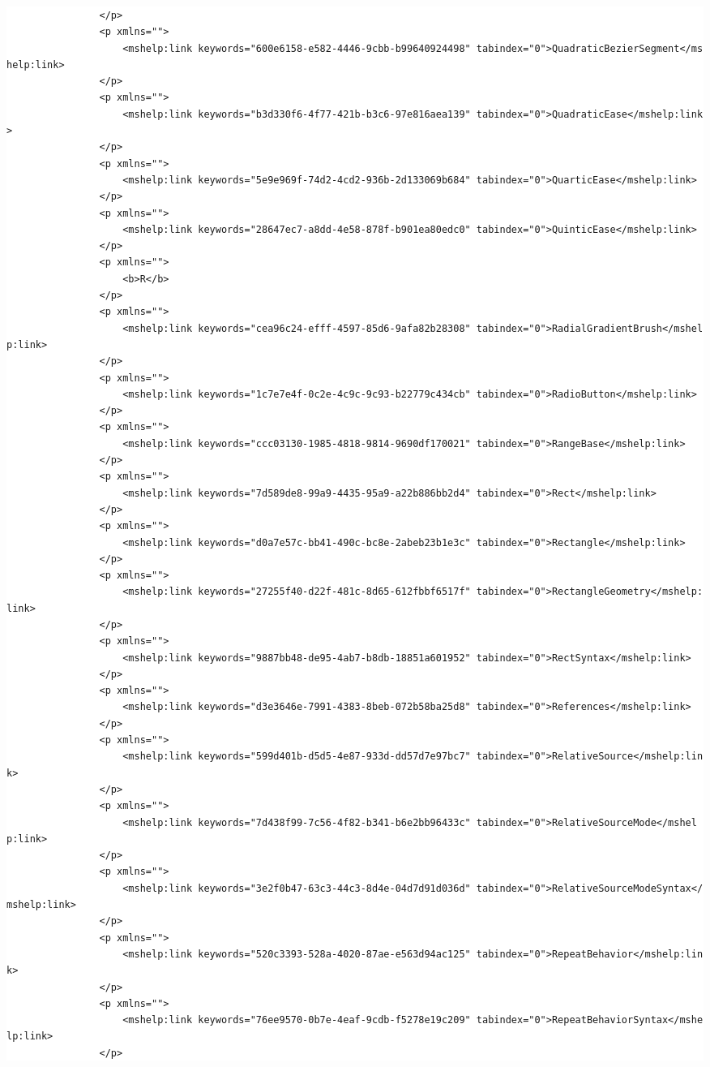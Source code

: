 					</p>
					<p xmlns="">
						<mshelp:link keywords="600e6158-e582-4446-9cbb-b99640924498" tabindex="0">QuadraticBezierSegment</mshelp:link>
					</p>
					<p xmlns="">
						<mshelp:link keywords="b3d330f6-4f77-421b-b3c6-97e816aea139" tabindex="0">QuadraticEase</mshelp:link>
					</p>
					<p xmlns="">
						<mshelp:link keywords="5e9e969f-74d2-4cd2-936b-2d133069b684" tabindex="0">QuarticEase</mshelp:link>
					</p>
					<p xmlns="">
						<mshelp:link keywords="28647ec7-a8dd-4e58-878f-b901ea80edc0" tabindex="0">QuinticEase</mshelp:link>
					</p>
					<p xmlns="">
						<b>R</b>
					</p>
					<p xmlns="">
						<mshelp:link keywords="cea96c24-efff-4597-85d6-9afa82b28308" tabindex="0">RadialGradientBrush</mshelp:link>
					</p>
					<p xmlns="">
						<mshelp:link keywords="1c7e7e4f-0c2e-4c9c-9c93-b22779c434cb" tabindex="0">RadioButton</mshelp:link>
					</p>
					<p xmlns="">
						<mshelp:link keywords="ccc03130-1985-4818-9814-9690df170021" tabindex="0">RangeBase</mshelp:link>
					</p>
					<p xmlns="">
						<mshelp:link keywords="7d589de8-99a9-4435-95a9-a22b886bb2d4" tabindex="0">Rect</mshelp:link>
					</p>
					<p xmlns="">
						<mshelp:link keywords="d0a7e57c-bb41-490c-bc8e-2abeb23b1e3c" tabindex="0">Rectangle</mshelp:link>
					</p>
					<p xmlns="">
						<mshelp:link keywords="27255f40-d22f-481c-8d65-612fbbf6517f" tabindex="0">RectangleGeometry</mshelp:link>
					</p>
					<p xmlns="">
						<mshelp:link keywords="9887bb48-de95-4ab7-b8db-18851a601952" tabindex="0">RectSyntax</mshelp:link>
					</p>
					<p xmlns="">
						<mshelp:link keywords="d3e3646e-7991-4383-8beb-072b58ba25d8" tabindex="0">References</mshelp:link>
					</p>
					<p xmlns="">
						<mshelp:link keywords="599d401b-d5d5-4e87-933d-dd57d7e97bc7" tabindex="0">RelativeSource</mshelp:link>
					</p>
					<p xmlns="">
						<mshelp:link keywords="7d438f99-7c56-4f82-b341-b6e2bb96433c" tabindex="0">RelativeSourceMode</mshelp:link>
					</p>
					<p xmlns="">
						<mshelp:link keywords="3e2f0b47-63c3-44c3-8d4e-04d7d91d036d" tabindex="0">RelativeSourceModeSyntax</mshelp:link>
					</p>
					<p xmlns="">
						<mshelp:link keywords="520c3393-528a-4020-87ae-e563d94ac125" tabindex="0">RepeatBehavior</mshelp:link>
					</p>
					<p xmlns="">
						<mshelp:link keywords="76ee9570-0b7e-4eaf-9cdb-f5278e19c209" tabindex="0">RepeatBehaviorSyntax</mshelp:link>
					</p>